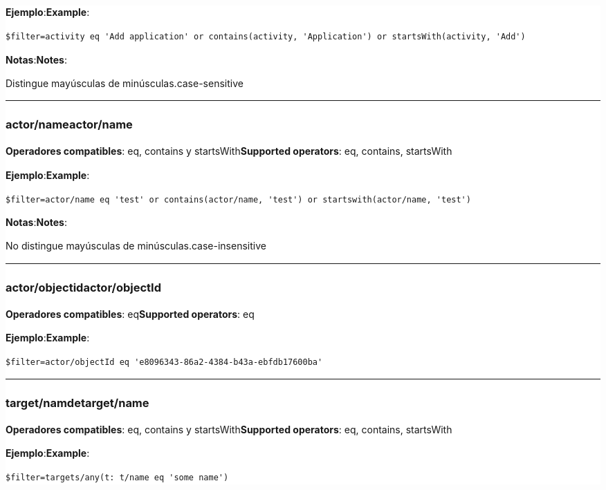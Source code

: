 <span data-ttu-id="3e46e-200">**Ejemplo**:</span><span class="sxs-lookup"><span data-stu-id="3e46e-200">**Example**:</span></span>

    $filter=activity eq 'Add application' or contains(activity, 'Application') or startsWith(activity, 'Add')    

<span data-ttu-id="3e46e-201">**Notas**:</span><span class="sxs-lookup"><span data-stu-id="3e46e-201">**Notes**:</span></span>

<span data-ttu-id="3e46e-202">Distingue mayúsculas de minúsculas.</span><span class="sxs-lookup"><span data-stu-id="3e46e-202">case-sensitive</span></span>

- - -
### <a name="actorname"></a><span data-ttu-id="3e46e-203">actor/name</span><span class="sxs-lookup"><span data-stu-id="3e46e-203">actor/name</span></span>
<span data-ttu-id="3e46e-204">**Operadores compatibles**: eq, contains y startsWith</span><span class="sxs-lookup"><span data-stu-id="3e46e-204">**Supported operators**: eq, contains, startsWith</span></span>

<span data-ttu-id="3e46e-205">**Ejemplo**:</span><span class="sxs-lookup"><span data-stu-id="3e46e-205">**Example**:</span></span>

    $filter=actor/name eq 'test' or contains(actor/name, 'test') or startswith(actor/name, 'test')    

<span data-ttu-id="3e46e-206">**Notas**:</span><span class="sxs-lookup"><span data-stu-id="3e46e-206">**Notes**:</span></span>

<span data-ttu-id="3e46e-207">No distingue mayúsculas de minúsculas.</span><span class="sxs-lookup"><span data-stu-id="3e46e-207">case-insensitive</span></span>

- - -
### <a name="actorobjectid"></a><span data-ttu-id="3e46e-208">actor/objectid</span><span class="sxs-lookup"><span data-stu-id="3e46e-208">actor/objectId</span></span>
<span data-ttu-id="3e46e-209">**Operadores compatibles**: eq</span><span class="sxs-lookup"><span data-stu-id="3e46e-209">**Supported operators**: eq</span></span>

<span data-ttu-id="3e46e-210">**Ejemplo**:</span><span class="sxs-lookup"><span data-stu-id="3e46e-210">**Example**:</span></span>

    $filter=actor/objectId eq 'e8096343-86a2-4384-b43a-ebfdb17600ba'    


- - -
### <a name="targetname"></a><span data-ttu-id="3e46e-211">target/namde</span><span class="sxs-lookup"><span data-stu-id="3e46e-211">target/name</span></span>
<span data-ttu-id="3e46e-212">**Operadores compatibles**: eq, contains y startsWith</span><span class="sxs-lookup"><span data-stu-id="3e46e-212">**Supported operators**: eq, contains, startsWith</span></span>

<span data-ttu-id="3e46e-213">**Ejemplo**:</span><span class="sxs-lookup"><span data-stu-id="3e46e-213">**Example**:</span></span>

    $filter=targets/any(t: t/name eq 'some name')    
